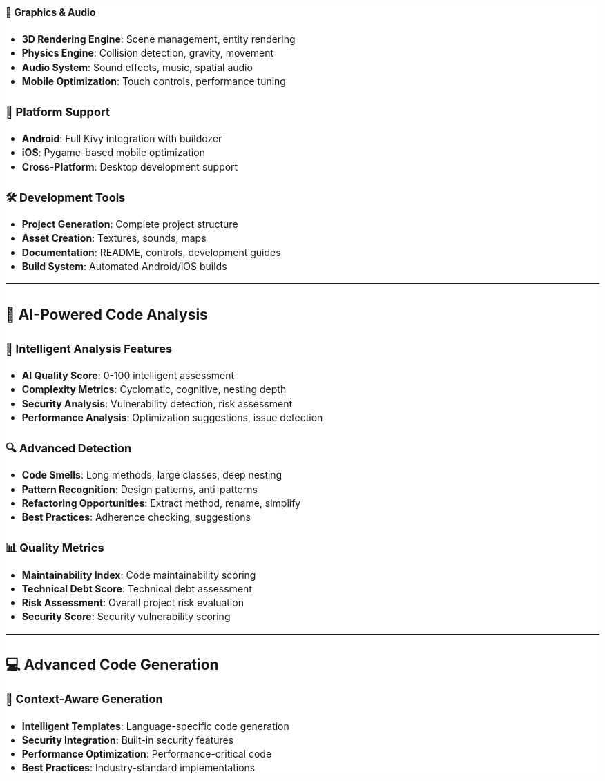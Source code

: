 #### 🎨 Graphics & Audio
- **3D Rendering Engine**: Scene management, entity rendering
- **Physics Engine**: Collision detection, gravity, movement
- **Audio System**: Sound effects, music, spatial audio
- **Mobile Optimization**: Touch controls, performance tuning

### 📱 Platform Support
- **Android**: Full Kivy integration with buildozer
- **iOS**: Pygame-based mobile optimization
- **Cross-Platform**: Desktop development support

### 🛠️ Development Tools
- **Project Generation**: Complete project structure
- **Asset Creation**: Textures, sounds, maps
- **Documentation**: README, controls, development guides
- **Build System**: Automated Android/iOS builds

---

## 🤖 AI-Powered Code Analysis

### 🧠 Intelligent Analysis Features
- **AI Quality Score**: 0-100 intelligent assessment
- **Complexity Metrics**: Cyclomatic, cognitive, nesting depth
- **Security Analysis**: Vulnerability detection, risk assessment
- **Performance Analysis**: Optimization suggestions, issue detection

### 🔍 Advanced Detection
- **Code Smells**: Long methods, large classes, deep nesting
- **Pattern Recognition**: Design patterns, anti-patterns
- **Refactoring Opportunities**: Extract method, rename, simplify
- **Best Practices**: Adherence checking, suggestions

### 📊 Quality Metrics
- **Maintainability Index**: Code maintainability scoring
- **Technical Debt Score**: Technical debt assessment
- **Risk Assessment**: Overall project risk evaluation
- **Security Score**: Security vulnerability scoring

---

## 💻 Advanced Code Generation

### 🎯 Context-Aware Generation
- **Intelligent Templates**: Language-specific code generation
- **Security Integration**: Built-in security features
- **Performance Optimization**: Performance-critical code
- **Best Practices**: Industry-standard implementations
